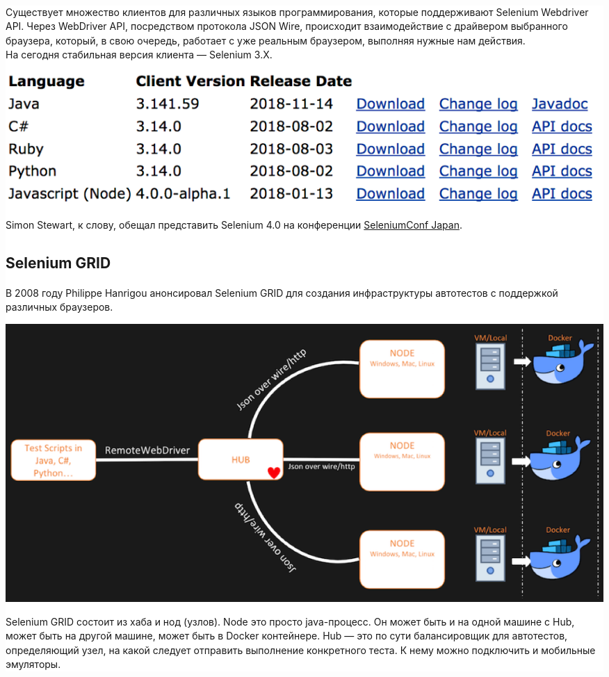 Существует множество клиентов для различных языков программирования, которые поддерживают Selenium Webdriver API. Через WebDriver API, посредством протокола JSON Wire, происходит взаимодействие с драйвером выбранного браузера, который, в свою очередь, работает с уже реальным браузером, выполняя нужные нам действия.  
На сегодня стабильная версия клиента — Selenium 3.Х.

![](../_resources/61c2b585fcb84b6b9eed789a33a70b37.png)  
Simon Stewart, к слову, обещал представить Selenium 4.0 на конференции [SeleniumConf Japan](http://conf.selenium.jp/).

## Selenium GRID

В 2008 году Philippe Hanrigou анонсировал Selenium GRID для создания инфраструктуры автотестов с поддержкой различных браузеров.

![](../_resources/d9203847e5b44f44b199c7967d03bfe1.png)

Selenium GRID состоит из хаба и нод (узлов). Node это просто java-процесс. Он может быть и на одной машине с Hub, может быть на другой машине, может быть в Docker контейнере. Hub — это по сути балансировщик для автотестов, определяющий узел, на какой следует отправить выполнение конкретного теста. К нему можно подключить и мобильные эмуляторы.

